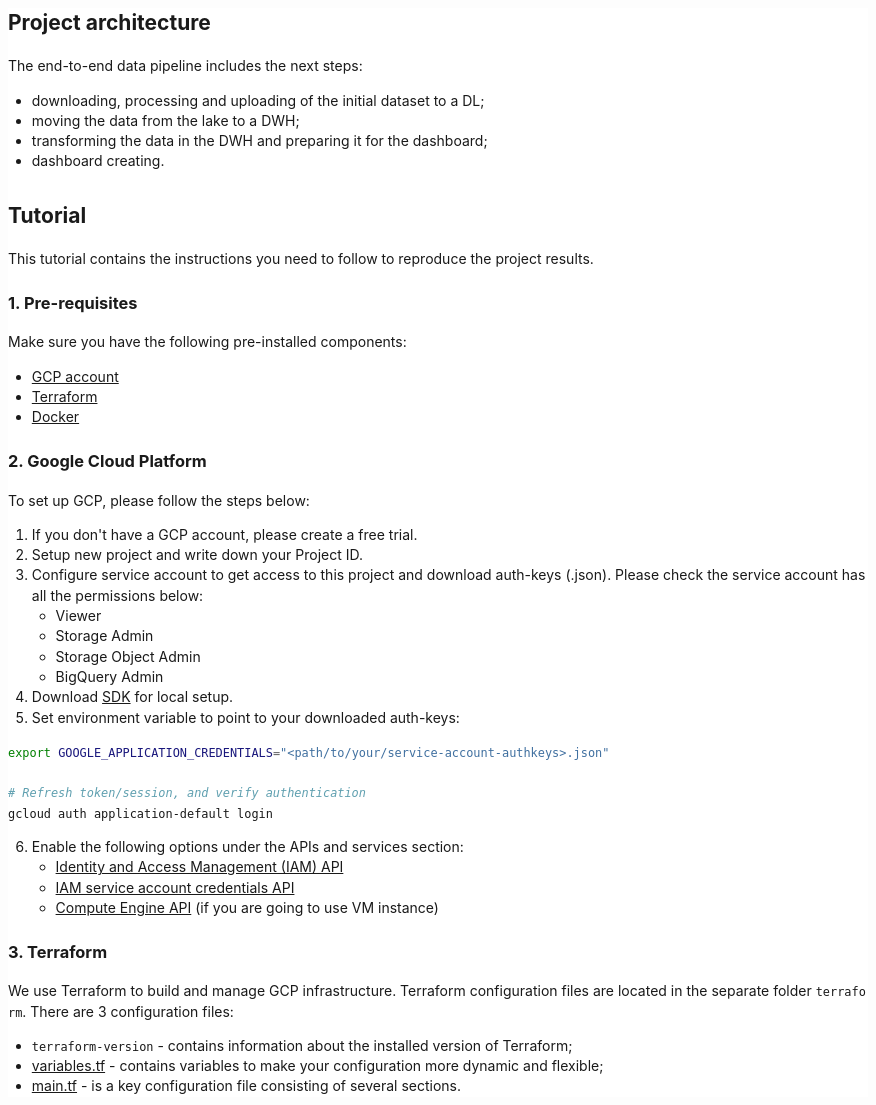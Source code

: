 ## Project architecture

The end-to-end data pipeline includes the next steps:

* downloading, processing and uploading of the initial dataset to a DL;
* moving the data from the lake to a DWH;
* transforming the data in the DWH and preparing it for the dashboard;
* dashboard creating.

## Tutorial
This tutorial contains the instructions you need to follow to reproduce the project results.

### 1. Pre-requisites

Make sure you have the following pre-installed components: 

* [GCP account](https://cloud.google.com/)
* [Terraform](https://www.terraform.io/downloads)
* [Docker](https://docs.docker.com/get-docker/)

### 2. Google Cloud Platform

To set up GCP, please follow the steps below:
1. If you don't have a GCP account, please create a free trial.
2. Setup new project and write down your Project ID.
3. Configure service account to get access to this project and download auth-keys (.json). Please check the service 
account has all the permissions below:
   * Viewer
   * Storage Admin
   * Storage Object Admin
   * BigQuery Admin 
4. Download [SDK](https://cloud.google.com/sdk) for local setup.
5. Set environment variable to point to your downloaded auth-keys:
```bash
export GOOGLE_APPLICATION_CREDENTIALS="<path/to/your/service-account-authkeys>.json"

# Refresh token/session, and verify authentication
gcloud auth application-default login
```
6. Enable the following options under the APIs and services section:
   * [Identity and Access Management (IAM) API](https://console.cloud.google.com/apis/library/iam.googleapis.com)
   * [IAM service account credentials API](https://console.cloud.google.com/apis/library/iamcredentials.googleapis.com)
   * [Compute Engine API](https://console.developers.google.com/apis/api/compute.googleapis.com) (if you are going to use VM instance)

### 3. Terraform

We use Terraform to build and manage GCP infrastructure. Terraform configuration files are located in the separate folder `terraform`.
There are 3 configuration files: 
* `terraform-version` - contains information about the installed version of Terraform;
* [variables.tf](terraform/variables.tf) - contains variables to make your configuration more dynamic and flexible;
* [main.tf](terraform/main.tf) - is a key configuration file consisting of several sections.
